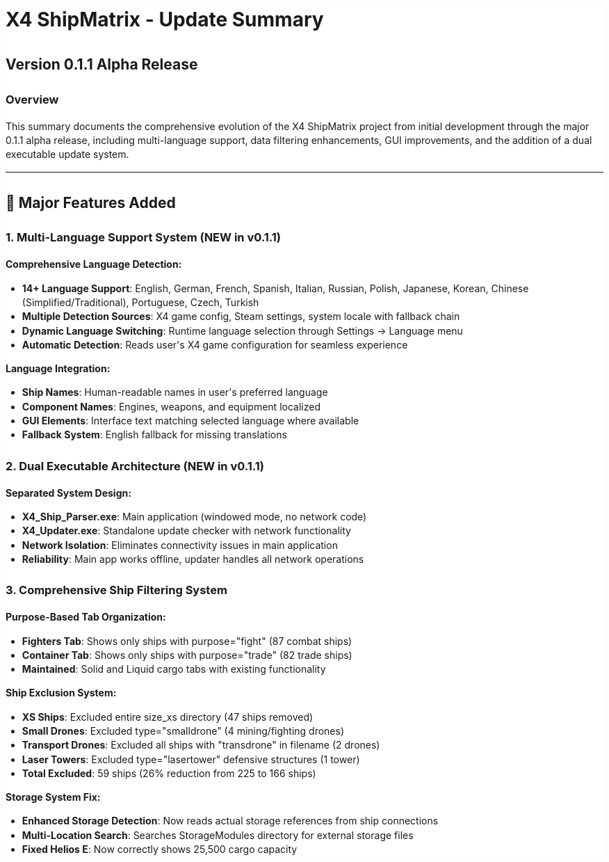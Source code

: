 # X4 ShipMatrix - Update Summary
## Version 0.1.1 Alpha Release

### Overview
This summary documents the comprehensive evolution of the X4 ShipMatrix project from initial development through the major 0.1.1 alpha release, including multi-language support, data filtering enhancements, GUI improvements, and the addition of a dual executable update system.

---

## 🚀 Major Features Added

### 1. Multi-Language Support System (NEW in v0.1.1)
**Comprehensive Language Detection:**
- **14+ Language Support**: English, German, French, Spanish, Italian, Russian, Polish, Japanese, Korean, Chinese (Simplified/Traditional), Portuguese, Czech, Turkish
- **Multiple Detection Sources**: X4 game config, Steam settings, system locale with fallback chain
- **Dynamic Language Switching**: Runtime language selection through Settings → Language menu
- **Automatic Detection**: Reads user's X4 game configuration for seamless experience

**Language Integration:**
- **Ship Names**: Human-readable names in user's preferred language
- **Component Names**: Engines, weapons, and equipment localized
- **GUI Elements**: Interface text matching selected language where available
- **Fallback System**: English fallback for missing translations

### 2. Dual Executable Architecture (NEW in v0.1.1)
**Separated System Design:**
- **X4_Ship_Parser.exe**: Main application (windowed mode, no network code)
- **X4_Updater.exe**: Standalone update checker with network functionality
- **Network Isolation**: Eliminates connectivity issues in main application
- **Reliability**: Main app works offline, updater handles all network operations

### 3. Comprehensive Ship Filtering System
**Purpose-Based Tab Organization:**
- **Fighters Tab**: Shows only ships with purpose="fight" (87 combat ships)
- **Container Tab**: Shows only ships with purpose="trade" (82 trade ships)
- **Maintained**: Solid and Liquid cargo tabs with existing functionality

**Ship Exclusion System:**
- **XS Ships**: Excluded entire size_xs directory (47 ships removed)
- **Small Drones**: Excluded type="smalldrone" (4 mining/fighting drones)
- **Transport Drones**: Excluded all ships with "transdrone" in filename (2 drones)
- **Laser Towers**: Excluded type="lasertower" defensive structures (1 tower)
- **Total Excluded**: 59 ships (26% reduction from 225 to 166 ships)

**Storage System Fix:**
- **Enhanced Storage Detection**: Now reads actual storage references from ship connections
- **Multi-Location Search**: Searches StorageModules directory for external storage files
- **Fixed Helios E**: Now correctly shows 25,500 cargo capacity

